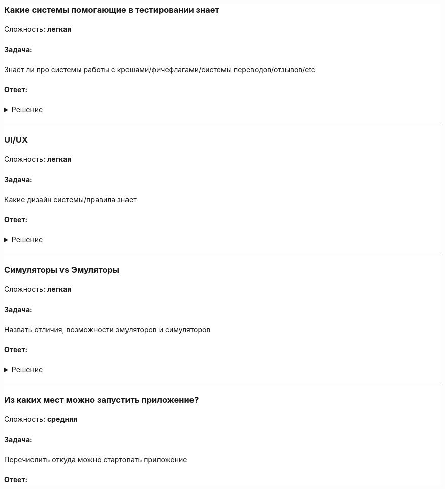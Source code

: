 ### Какие системы помогающие в тестировании знает

Сложность: **легкая**



#### Задача:

Знает ли про системы работы с крешами/фичефлагами/системы переводов/отзывов/etc

#### Ответ:

<details><summary>Решение</summary></details>

______________________________________________________________________

### UI/UX

Сложность: **легкая**



#### Задача:

Какие дизайн системы/правила знает

#### Ответ:

<details><summary>Решение</summary></details>

______________________________________________________________________

### Симуляторы vs Эмуляторы

Сложность: **легкая**



#### Задача:

Назвать отличия, возможности эмуляторов и симуляторов

#### Ответ:

<details><summary>Решение</summary></details>

______________________________________________________________________

### Из каких мест можно запустить приложение?

Сложность: **средняя**



#### Задача:

Перечислить откуда можно стартовать приложение

#### Ответ:
